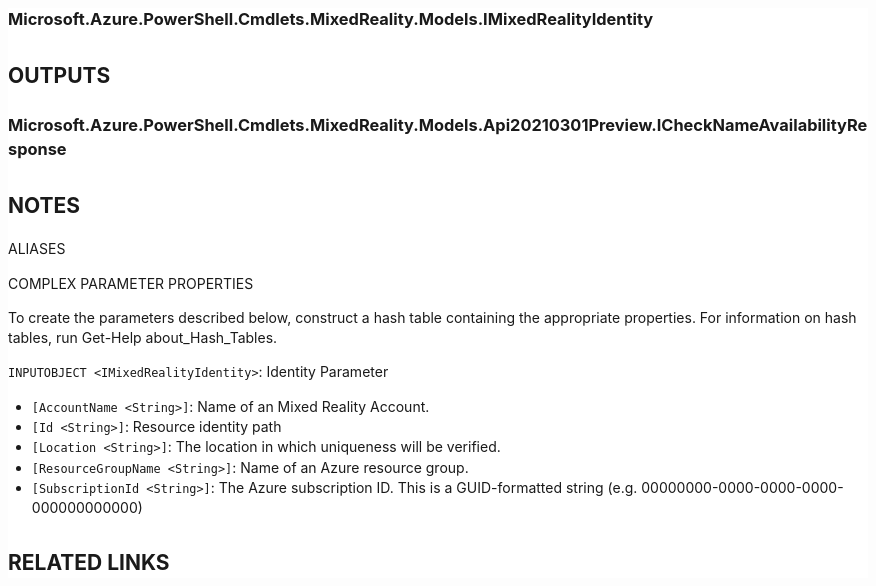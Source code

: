 ### Microsoft.Azure.PowerShell.Cmdlets.MixedReality.Models.IMixedRealityIdentity

## OUTPUTS

### Microsoft.Azure.PowerShell.Cmdlets.MixedReality.Models.Api20210301Preview.ICheckNameAvailabilityResponse

## NOTES

ALIASES

COMPLEX PARAMETER PROPERTIES

To create the parameters described below, construct a hash table containing the appropriate properties. For information on hash tables, run Get-Help about_Hash_Tables.


`INPUTOBJECT <IMixedRealityIdentity>`: Identity Parameter
  - `[AccountName <String>]`: Name of an Mixed Reality Account.
  - `[Id <String>]`: Resource identity path
  - `[Location <String>]`: The location in which uniqueness will be verified.
  - `[ResourceGroupName <String>]`: Name of an Azure resource group.
  - `[SubscriptionId <String>]`: The Azure subscription ID. This is a GUID-formatted string (e.g. 00000000-0000-0000-0000-000000000000)

## RELATED LINKS

